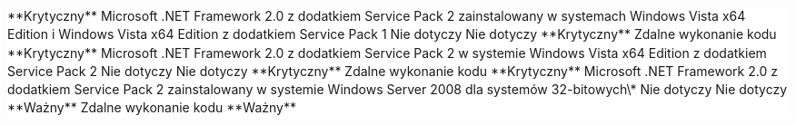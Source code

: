 </td>
<td style="border:1px solid black;">
**Krytyczny**
</td>
</tr>
<tr class="alternateRow">
<td style="border:1px solid black;">
Microsoft .NET Framework 2.0 z dodatkiem Service Pack 2 zainstalowany w systemach Windows Vista x64 Edition i Windows Vista x64 Edition z dodatkiem Service Pack 1
</td>
<td style="border:1px solid black;">
Nie dotyczy
</td>
<td style="border:1px solid black;">
Nie dotyczy
</td>
<td style="border:1px solid black;">
**Krytyczny**  
Zdalne wykonanie kodu
</td>
<td style="border:1px solid black;">
**Krytyczny**
</td>
</tr>
<tr>
<td style="border:1px solid black;">
Microsoft .NET Framework 2.0 z dodatkiem Service Pack 2 w systemie Windows Vista x64 Edition z dodatkiem Service Pack 2
</td>
<td style="border:1px solid black;">
Nie dotyczy
</td>
<td style="border:1px solid black;">
Nie dotyczy
</td>
<td style="border:1px solid black;">
**Krytyczny**  
Zdalne wykonanie kodu
</td>
<td style="border:1px solid black;">
**Krytyczny**
</td>
</tr>
<tr class="alternateRow">
<td style="border:1px solid black;">
Microsoft .NET Framework 2.0 z dodatkiem Service Pack 2 zainstalowany w systemie Windows Server 2008 dla systemów 32-bitowych\*
</td>
<td style="border:1px solid black;">
Nie dotyczy
</td>
<td style="border:1px solid black;">
Nie dotyczy
</td>
<td style="border:1px solid black;">
**Ważny**  
Zdalne wykonanie kodu
</td>
<td style="border:1px solid black;">
**Ważny**
</td>
</tr>
<tr>
<td style="border:1px solid black;">